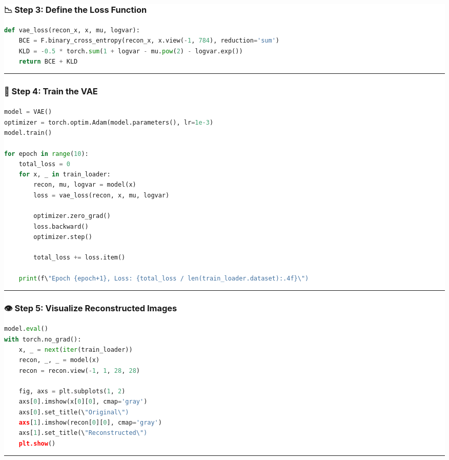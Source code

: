 
### 📉 Step 3: Define the Loss Function

```python
def vae_loss(recon_x, x, mu, logvar):
    BCE = F.binary_cross_entropy(recon_x, x.view(-1, 784), reduction='sum')
    KLD = -0.5 * torch.sum(1 + logvar - mu.pow(2) - logvar.exp())
    return BCE + KLD
```

---

### 🚀 Step 4: Train the VAE

```python
model = VAE()
optimizer = torch.optim.Adam(model.parameters(), lr=1e-3)
model.train()

for epoch in range(10):
    total_loss = 0
    for x, _ in train_loader:
        recon, mu, logvar = model(x)
        loss = vae_loss(recon, x, mu, logvar)

        optimizer.zero_grad()
        loss.backward()
        optimizer.step()

        total_loss += loss.item()

    print(f\"Epoch {epoch+1}, Loss: {total_loss / len(train_loader.dataset):.4f}\")
```

---

### 👁️ Step 5: Visualize Reconstructed Images

```python
model.eval()
with torch.no_grad():
    x, _ = next(iter(train_loader))
    recon, _, _ = model(x)
    recon = recon.view(-1, 1, 28, 28)

    fig, axs = plt.subplots(1, 2)
    axs[0].imshow(x[0][0], cmap='gray')
    axs[0].set_title(\"Original\")
    axs[1].imshow(recon[0][0], cmap='gray')
    axs[1].set_title(\"Reconstructed\")
    plt.show()
```

---
